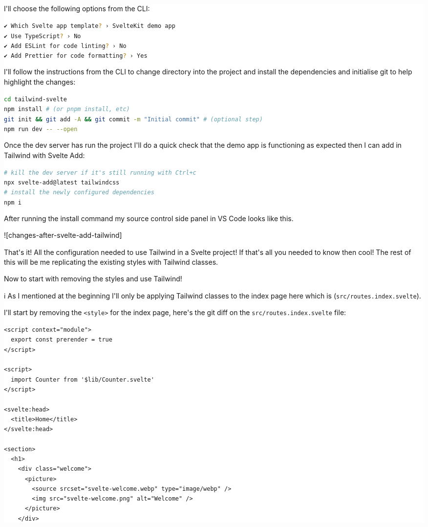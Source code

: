 I'll choose the following options from the CLI:

```bash
✔ Which Svelte app template? › SvelteKit demo app
✔ Use TypeScript? › No
✔ Add ESLint for code linting? › No
✔ Add Prettier for code formatting? › Yes
```

I'll follow the instructions from the CLI to change directory into the
project and install the dependencies and initialise git to help
highlight the changes:

```bash
cd tailwind-svelte
npm install # (or pnpm install, etc)
git init && git add -A && git commit -m "Initial commit" # (optional step)
npm run dev -- --open
```

Once the dev server has run the project I'll do a quick check that the
demo app is functioning as expected then I can add in Tailwind with
Svelte Add:

```bash
# kill the dev server if it's still running with Ctrl+c
npx svelte-add@latest tailwindcss
# install the newly configured dependencies
npm i
```

After running the install command my source control side panel in VS
Code looks like this.

![changes-after-svelte-add-tailwind]

That's it! All the configuration needed to use Tailwind in a Svelte
project! If that's all you needed to know then cool! The rest of this
will be me replicating the existing styles with Tailwind classes.

Now to start with removing the styles and use Tailwind!

ℹ️ As I mentioned at the beginning I'll only be applying Tailwind
classes to the index page here which is (`src/routes.index.svelte`).

I'll start by removing the `<style>` for the index page, here's the
git diff on the `src/routes.index.svelte` file:

```git
<script context="module">
  export const prerender = true
</script>

<script>
  import Counter from '$lib/Counter.svelte'
</script>

<svelte:head>
  <title>Home</title>
</svelte:head>

<section>
  <h1>
    <div class="welcome">
      <picture>
        <source srcset="svelte-welcome.webp" type="image/webp" />
        <img src="svelte-welcome.png" alt="Welcome" />
      </picture>
    </div>

```

[svelte add]: https://github.com/svelte-add/svelte-add